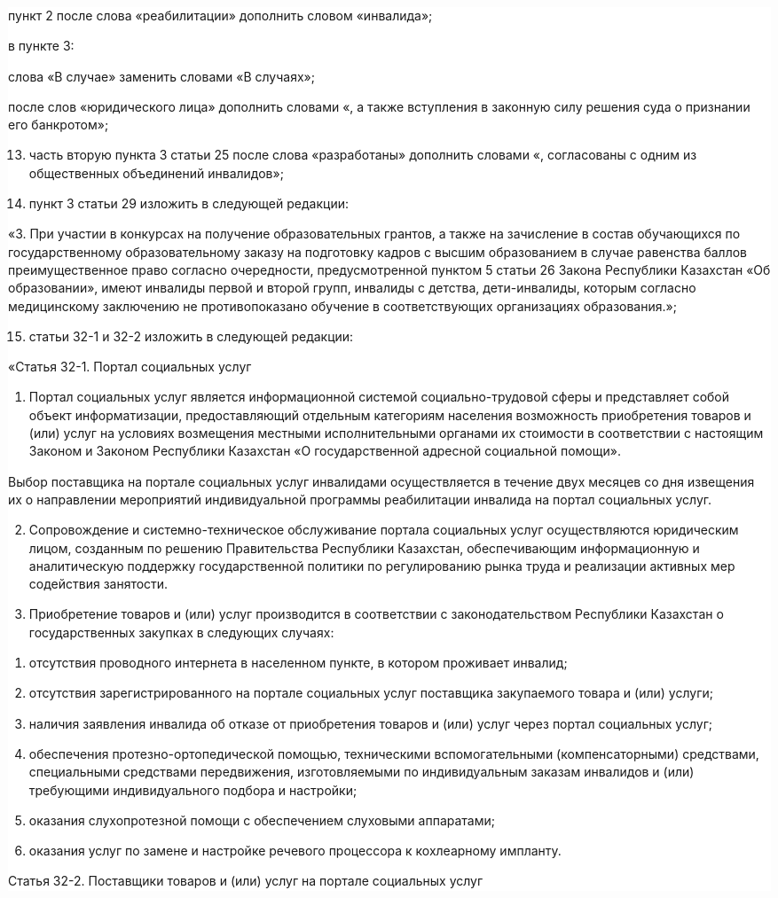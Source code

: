 пункт 2 после слова «реабилитации» дополнить словом  «инвалида»;

в пункте 3:

слова «В случае» заменить словами «В случаях»;

после слов «юридического лица» дополнить словами  «, а также вступления в законную силу решения суда о признании его банкротом»; 

13) часть вторую пункта 3 статьи 25 после слова «разработаны» дополнить словами «, согласованы с одним из общественных объединений инвалидов»;

14) пункт 3 статьи 29 изложить в следующей редакции:

«3. При участии в конкурсах на получение образовательных грантов,  а также на зачисление в состав обучающихся по государственному образовательному заказу на подготовку кадров с высшим образованием  в случае равенства баллов преимущественное право согласно очередности, предусмотренной пунктом 5 статьи 26 Закона Республики Казахстан  «Об образовании», имеют инвалиды первой и второй групп, инвалиды  с детства, дети-инвалиды, которым согласно медицинскому заключению  не противопоказано обучение в соответствующих организациях образования.»;

15) статьи 32-1 и 32-2 изложить в следующей редакции: 

«Статья 32-1. Портал социальных услуг 

1. Портал социальных услуг является информационной системой социально-трудовой сферы и представляет собой объект информатизации, предоставляющий отдельным категориям населения возможность приобретения товаров и (или) услуг на условиях возмещения местными исполнительными органами их стоимости в соответствии с настоящим Законом и Законом Республики Казахстан «О государственной адресной социальной помощи». 

Выбор поставщика на портале социальных услуг инвалидами осуществляется в течение двух месяцев со дня извещения их о направлении мероприятий индивидуальной программы реабилитации инвалида  на портал социальных услуг.

2. Сопровождение и системно-техническое обслуживание портала социальных услуг осуществляются юридическим лицом, созданным  по решению Правительства Республики Казахстан, обеспечивающим информационную и аналитическую поддержку государственной политики  по регулированию рынка труда и реализации активных мер содействия занятости.

3. Приобретение товаров и (или) услуг производится в соответствии  с законодательством Республики Казахстан о государственных закупках  в следующих случаях:

1) отсутствия проводного интернета в населенном пункте, в котором проживает инвалид;

2) отсутствия зарегистрированного на портале социальных услуг поставщика закупаемого товара и (или) услуги;

3) наличия заявления инвалида об отказе от приобретения товаров и (или) услуг через портал социальных услуг;

4) обеспечения протезно-ортопедической помощью, техническими вспомогательными (компенсаторными) средствами, специальными средствами передвижения, изготовляемыми по индивидуальным заказам инвалидов и (или) требующими индивидуального подбора и настройки;

5) оказания слухопротезной помощи с обеспечением слуховыми аппаратами; 

6) оказания услуг по замене и настройке речевого процессора  к кохлеарному импланту.

Статья 32-2. Поставщики товаров и (или) услуг  на портале социальных услуг
